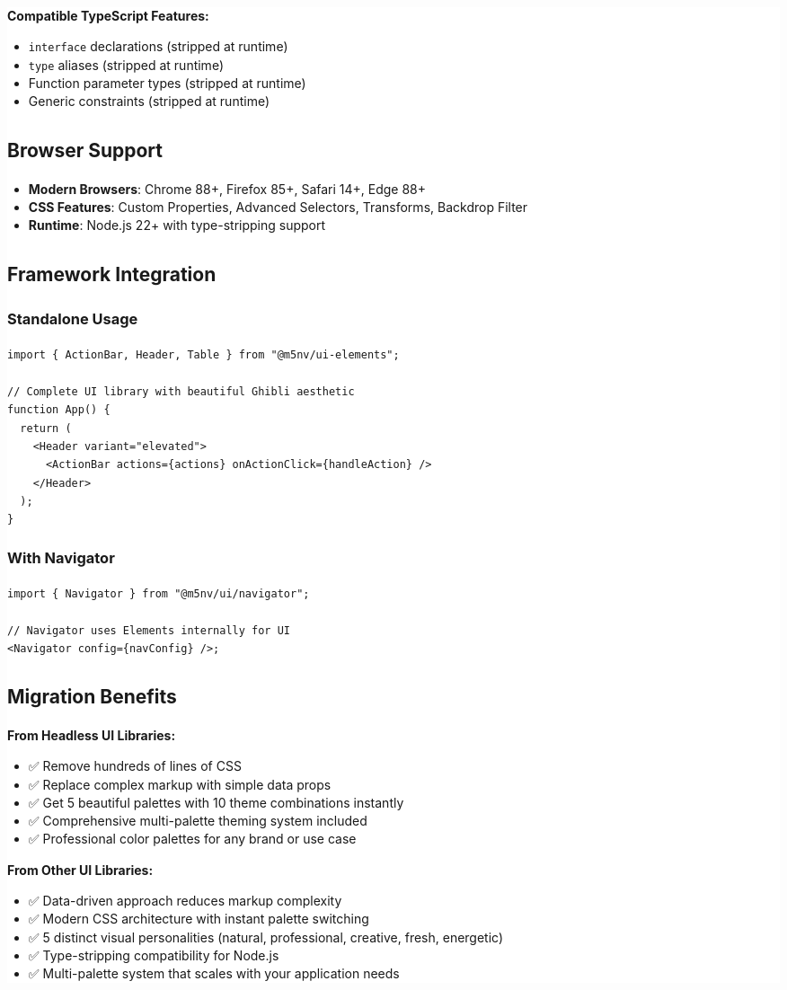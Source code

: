 **Compatible TypeScript Features:**

- `interface` declarations (stripped at runtime)
- `type` aliases (stripped at runtime)
- Function parameter types (stripped at runtime)
- Generic constraints (stripped at runtime)

## Browser Support

- **Modern Browsers**: Chrome 88+, Firefox 85+, Safari 14+, Edge 88+
- **CSS Features**: Custom Properties, Advanced Selectors, Transforms, Backdrop
  Filter
- **Runtime**: Node.js 22+ with type-stripping support

## Framework Integration

### Standalone Usage

```tsx
import { ActionBar, Header, Table } from "@m5nv/ui-elements";

// Complete UI library with beautiful Ghibli aesthetic
function App() {
  return (
    <Header variant="elevated">
      <ActionBar actions={actions} onActionClick={handleAction} />
    </Header>
  );
}
```

### With Navigator

```tsx
import { Navigator } from "@m5nv/ui/navigator";

// Navigator uses Elements internally for UI
<Navigator config={navConfig} />;
```

## Migration Benefits

**From Headless UI Libraries:**

- ✅ Remove hundreds of lines of CSS
- ✅ Replace complex markup with simple data props
- ✅ Get 5 beautiful palettes with 10 theme combinations instantly
- ✅ Comprehensive multi-palette theming system included
- ✅ Professional color palettes for any brand or use case

**From Other UI Libraries:**

- ✅ Data-driven approach reduces markup complexity
- ✅ Modern CSS architecture with instant palette switching
- ✅ 5 distinct visual personalities (natural, professional, creative, fresh,
  energetic)
- ✅ Type-stripping compatibility for Node.js
- ✅ Multi-palette system that scales with your application needs
